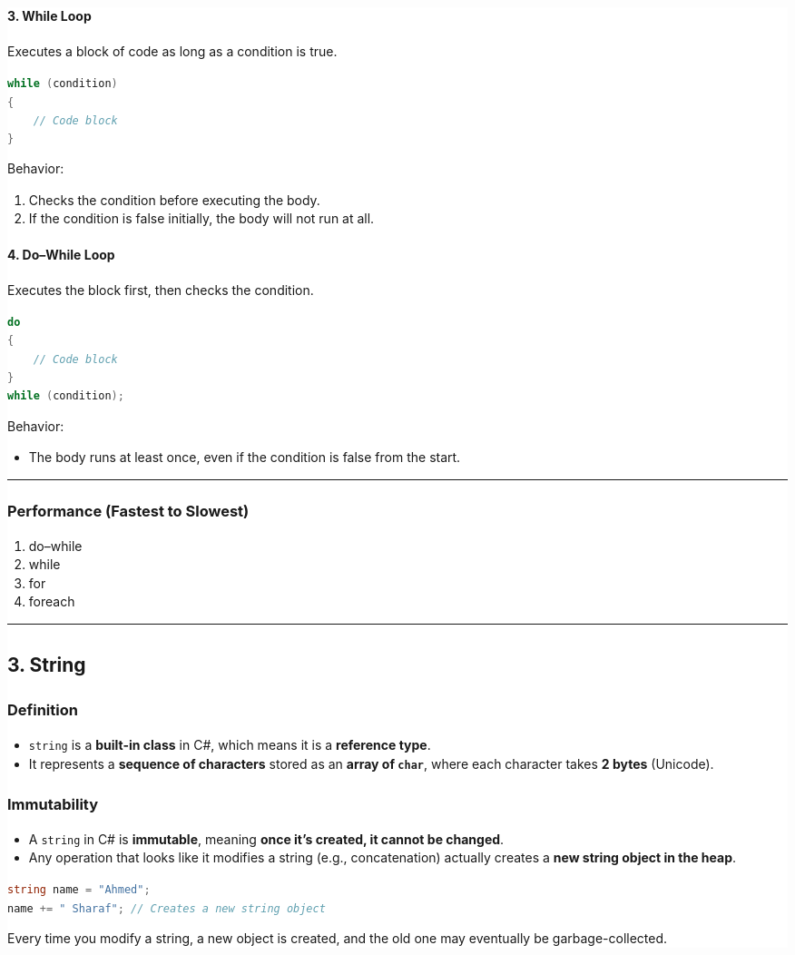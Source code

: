 #### 3. While Loop
Executes a block of code as long as a condition is true.
```csharp
while (condition)
{
    // Code block
}
```
Behavior:
1. Checks the condition before executing the body.
2. If the condition is false initially, the body will not run at all.

#### 4. Do–While Loop
Executes the block first, then checks the condition.
```csharp
do
{
    // Code block
}
while (condition);
```
Behavior:
- The body runs at least once, even if the condition is false from the start.

---
### Performance (Fastest to Slowest)

1. do–while
2. while
3. for
4. foreach

---
## 3. String

###  Definition
- `string` is a **built-in class** in C#, which means it is a **reference type**.  
- It represents a **sequence of characters** stored as an **array of `char`**, where each character takes **2 bytes** (Unicode).  

###  Immutability
- A `string` in C# is **immutable**, meaning **once it’s created, it cannot be changed**.  
- Any operation that looks like it modifies a string (e.g., concatenation) actually creates a **new string object in the heap**.

```csharp
string name = "Ahmed";
name += " Sharaf"; // Creates a new string object
```
Every time you modify a string, a new object is created, and the old one may eventually be garbage-collected.
